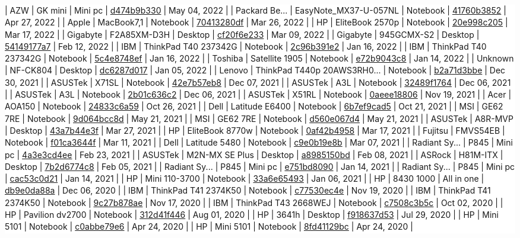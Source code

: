 | AZW           | GK mini                     | Mini pc     | [d474b9b330](https://linux-hardware.org/?probe=d474b9b330) | May 04, 2022 |
| Packard Be... | EasyNote_MX37-U-057NL       | Notebook    | [41760b3852](https://linux-hardware.org/?probe=41760b3852) | Apr 27, 2022 |
| Apple         | MacBook7,1                  | Notebook    | [70413280df](https://linux-hardware.org/?probe=70413280df) | Mar 26, 2022 |
| HP            | EliteBook 2570p             | Notebook    | [20e998c205](https://linux-hardware.org/?probe=20e998c205) | Mar 17, 2022 |
| Gigabyte      | F2A85XM-D3H                 | Desktop     | [cf20f6e233](https://linux-hardware.org/?probe=cf20f6e233) | Mar 09, 2022 |
| Gigabyte      | 945GCMX-S2                  | Desktop     | [54149177a7](https://linux-hardware.org/?probe=54149177a7) | Feb 12, 2022 |
| IBM           | ThinkPad T40 237342G        | Notebook    | [2c96b391e2](https://linux-hardware.org/?probe=2c96b391e2) | Jan 16, 2022 |
| IBM           | ThinkPad T40 237342G        | Notebook    | [5c4e8748ef](https://linux-hardware.org/?probe=5c4e8748ef) | Jan 16, 2022 |
| Toshiba       | Satellite 1905              | Notebook    | [e72b9043c8](https://linux-hardware.org/?probe=e72b9043c8) | Jan 14, 2022 |
| Unknown       | NF-CK804                    | Desktop     | [dc6287d017](https://linux-hardware.org/?probe=dc6287d017) | Jan 05, 2022 |
| Lenovo        | ThinkPad T440p 20AWS3RH0... | Notebook    | [b2a71d3bbe](https://linux-hardware.org/?probe=b2a71d3bbe) | Dec 30, 2021 |
| ASUSTek       | X71SL                       | Notebook    | [42e7b57eb8](https://linux-hardware.org/?probe=42e7b57eb8) | Dec 07, 2021 |
| ASUSTek       | A3L                         | Notebook    | [32489f1764](https://linux-hardware.org/?probe=32489f1764) | Dec 06, 2021 |
| ASUSTek       | A3L                         | Notebook    | [2b01c636c2](https://linux-hardware.org/?probe=2b01c636c2) | Dec 06, 2021 |
| ASUSTek       | X51RL                       | Notebook    | [0aeee18806](https://linux-hardware.org/?probe=0aeee18806) | Nov 19, 2021 |
| Acer          | AOA150                      | Notebook    | [24833c6a59](https://linux-hardware.org/?probe=24833c6a59) | Oct 26, 2021 |
| Dell          | Latitude E6400              | Notebook    | [6b7ef9cad5](https://linux-hardware.org/?probe=6b7ef9cad5) | Oct 21, 2021 |
| MSI           | GE62 7RE                    | Notebook    | [9d064bcc8d](https://linux-hardware.org/?probe=9d064bcc8d) | May 21, 2021 |
| MSI           | GE62 7RE                    | Notebook    | [d560e067d4](https://linux-hardware.org/?probe=d560e067d4) | May 21, 2021 |
| ASUSTek       | A8R-MVP                     | Desktop     | [43a7b44e3f](https://linux-hardware.org/?probe=43a7b44e3f) | Mar 27, 2021 |
| HP            | EliteBook 8770w             | Notebook    | [0af42b4958](https://linux-hardware.org/?probe=0af42b4958) | Mar 17, 2021 |
| Fujitsu       | FMVS54EB                    | Notebook    | [f01ca3644f](https://linux-hardware.org/?probe=f01ca3644f) | Mar 11, 2021 |
| Dell          | Latitude 5480               | Notebook    | [c9e0b19e8b](https://linux-hardware.org/?probe=c9e0b19e8b) | Mar 07, 2021 |
| Radiant Sy... | P845                        | Mini pc     | [4a3e3cd4ee](https://linux-hardware.org/?probe=4a3e3cd4ee) | Feb 23, 2021 |
| ASUSTek       | M2N-MX SE Plus              | Desktop     | [a8985150bd](https://linux-hardware.org/?probe=a8985150bd) | Feb 08, 2021 |
| ASRock        | H81M-ITX                    | Desktop     | [7b2d6774c8](https://linux-hardware.org/?probe=7b2d6774c8) | Feb 05, 2021 |
| Radiant Sy... | P845                        | Mini pc     | [e751bd8090](https://linux-hardware.org/?probe=e751bd8090) | Jan 14, 2021 |
| Radiant Sy... | P845                        | Mini pc     | [cac53c0d21](https://linux-hardware.org/?probe=cac53c0d21) | Jan 14, 2021 |
| HP            | Mini 110-3700               | Notebook    | [33a6e65493](https://linux-hardware.org/?probe=33a6e65493) | Jan 06, 2021 |
| HP            | 8430 1000                   | All in one  | [db9e0da88a](https://linux-hardware.org/?probe=db9e0da88a) | Dec 06, 2020 |
| IBM           | ThinkPad T41 2374K50        | Notebook    | [c77530ec4e](https://linux-hardware.org/?probe=c77530ec4e) | Nov 19, 2020 |
| IBM           | ThinkPad T41 2374K50        | Notebook    | [9c27b878ae](https://linux-hardware.org/?probe=9c27b878ae) | Nov 17, 2020 |
| IBM           | ThinkPad T43 2668WEJ        | Notebook    | [c7508c3b5c](https://linux-hardware.org/?probe=c7508c3b5c) | Oct 02, 2020 |
| HP            | Pavilion dv2700             | Notebook    | [312d41f446](https://linux-hardware.org/?probe=312d41f446) | Aug 01, 2020 |
| HP            | 3641h                       | Desktop     | [f918637d53](https://linux-hardware.org/?probe=f918637d53) | Jul 29, 2020 |
| HP            | Mini 5101                   | Notebook    | [c0abbe79e6](https://linux-hardware.org/?probe=c0abbe79e6) | Apr 24, 2020 |
| HP            | Mini 5101                   | Notebook    | [8fd41129bc](https://linux-hardware.org/?probe=8fd41129bc) | Apr 24, 2020 |